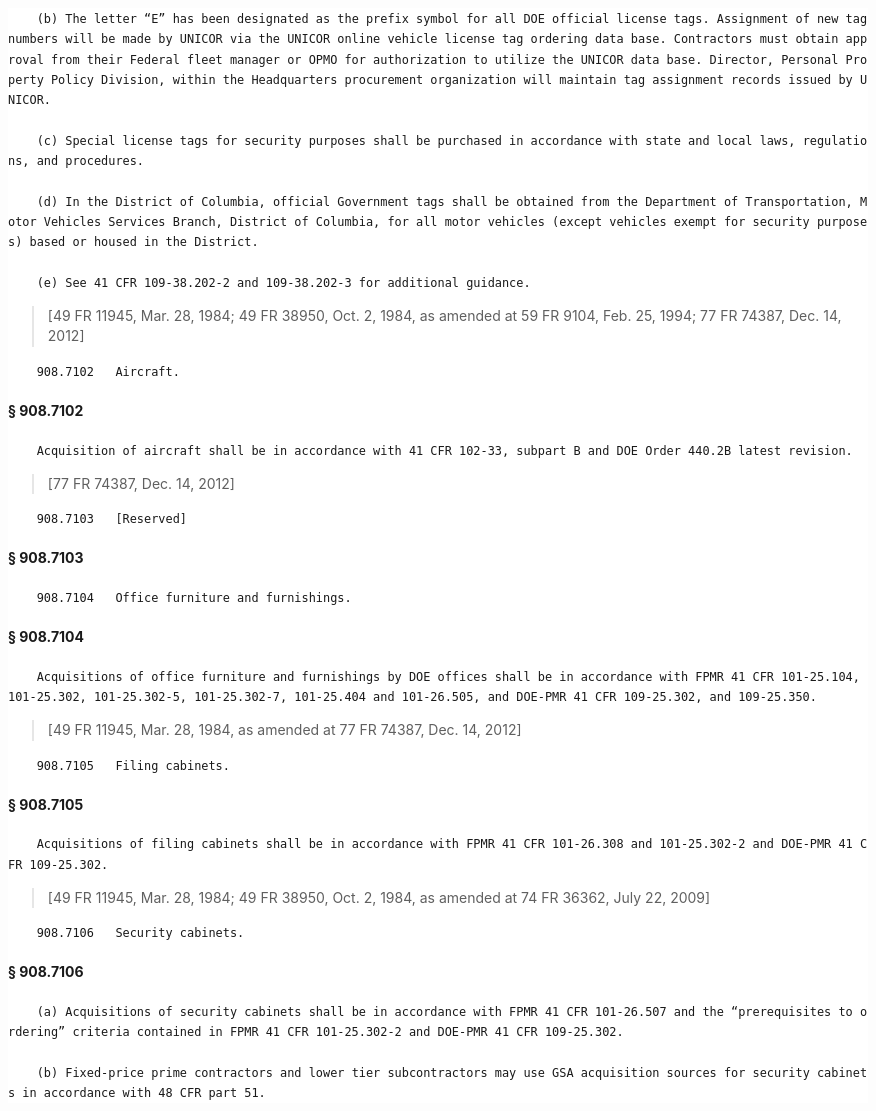         (b) The letter “E” has been designated as the prefix symbol for all DOE official license tags. Assignment of new tag numbers will be made by UNICOR via the UNICOR online vehicle license tag ordering data base. Contractors must obtain approval from their Federal fleet manager or OPMO for authorization to utilize the UNICOR data base. Director, Personal Property Policy Division, within the Headquarters procurement organization will maintain tag assignment records issued by UNICOR.

        (c) Special license tags for security purposes shall be purchased in accordance with state and local laws, regulations, and procedures.

        (d) In the District of Columbia, official Government tags shall be obtained from the Department of Transportation, Motor Vehicles Services Branch, District of Columbia, for all motor vehicles (except vehicles exempt for security purposes) based or housed in the District.

        (e) See 41 CFR 109-38.202-2 and 109-38.202-3 for additional guidance.

> [49 FR 11945, Mar. 28, 1984; 49 FR 38950, Oct. 2, 1984, as amended at 59 FR 9104, Feb. 25, 1994; 77 FR 74387, Dec. 14, 2012]

        908.7102   Aircraft.

#### § 908.7102

        Acquisition of aircraft shall be in accordance with 41 CFR 102-33, subpart B and DOE Order 440.2B latest revision.

> [77 FR 74387, Dec. 14, 2012]

        908.7103   [Reserved]

#### § 908.7103

        908.7104   Office furniture and furnishings.

#### § 908.7104

        Acquisitions of office furniture and furnishings by DOE offices shall be in accordance with FPMR 41 CFR 101-25.104, 101-25.302, 101-25.302-5, 101-25.302-7, 101-25.404 and 101-26.505, and DOE-PMR 41 CFR 109-25.302, and 109-25.350.

> [49 FR 11945, Mar. 28, 1984, as amended at 77 FR 74387, Dec. 14, 2012]

        908.7105   Filing cabinets.

#### § 908.7105

        Acquisitions of filing cabinets shall be in accordance with FPMR 41 CFR 101-26.308 and 101-25.302-2 and DOE-PMR 41 CFR 109-25.302.

> [49 FR 11945, Mar. 28, 1984; 49 FR 38950, Oct. 2, 1984, as amended at 74 FR 36362, July 22, 2009]

        908.7106   Security cabinets.

#### § 908.7106

        (a) Acquisitions of security cabinets shall be in accordance with FPMR 41 CFR 101-26.507 and the “prerequisites to ordering” criteria contained in FPMR 41 CFR 101-25.302-2 and DOE-PMR 41 CFR 109-25.302.

        (b) Fixed-price prime contractors and lower tier subcontractors may use GSA acquisition sources for security cabinets in accordance with 48 CFR part 51.
